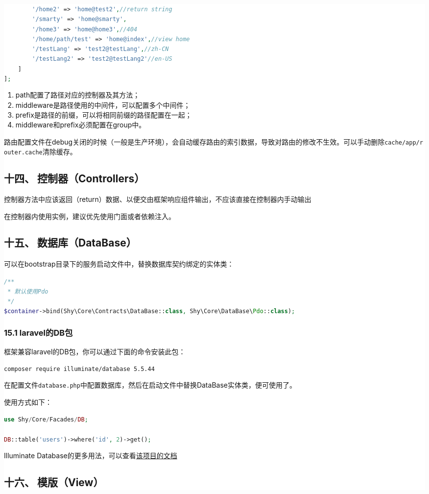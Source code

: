 ```php
        '/home2' => 'home@test2',//return string
        '/smarty' => 'home@smarty',
        '/home3' => 'home@home3',//404
        '/home/path/test' => 'home@index',//view home
        '/testLang' => 'test2@testLang',//zh-CN
        '/testLang2' => 'test2@testLang2'//en-US
    ]
];
```

1. path配置了路径对应的控制器及其方法；
2. middleware是路径使用的中间件，可以配置多个中间件；
3. prefix是路径的前缀，可以将相同前缀的路径配置在一起；
4. middleware和prefix必须配置在group中。

路由配置文件在debug关闭的时候（一般是生产环境），会自动缓存路由的索引数据，导致对路由的修改不生效。可以手动删除`cache/app/router.cache`清除缓存。

## 十四、 控制器（Controllers）

控制器方法中应该返回（return）数据、以便交由框架响应组件输出，不应该直接在控制器内手动输出

在控制器内使用实例，建议优先使用门面或者依赖注入。

## 十五、 数据库（DataBase）

可以在bootstrap目录下的服务启动文件中，替换数据库契约绑定的实体类：

```php
/**
 * 默认使用Pdo
 */
$container->bind(Shy\Core\Contracts\DataBase::class, Shy\Core\DataBase\Pdo::class);
```

### 15.1 laravel的DB包

框架兼容laravel的DB包，你可以通过下面的命令安装此包：

```bash
composer require illuminate/database 5.5.44
```

在配置文件`database.php`中配置数据库，然后在启动文件中替换DataBase实体类，便可使用了。

使用方式如下：

```php
use Shy/Core/Facades/DB;

DB::table('users')->where('id', 2)->get();
```

Illuminate Database的更多用法，可以查看[该项目的文档](https://github.com/illuminate/database)

## 十六、 模版（View）
